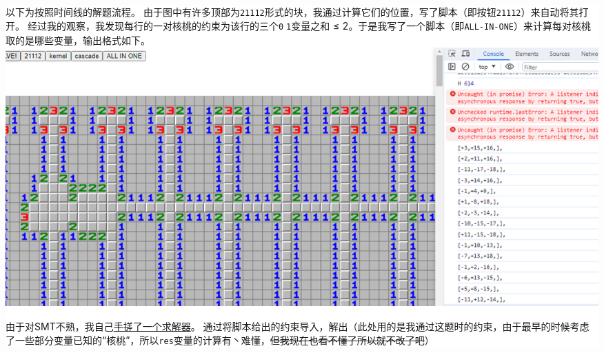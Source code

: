 以下为按照时间线的解题流程。
由于图中有许多顶部为`21112`形式的块，我通过计算它们的位置，写了脚本（即按钮`21112`）来自动将其打开。
经过我的观察，我发现每行的一对核桃的约束为该行的三个`0` `1`变量之和$\leq 2$。于是我写了一个脚本（即`ALL-IN-ONE`）来计算每对核桃取的是哪些变量，输出格式如下。
![](prob12-minesweeper/constraint.png)

由于对SMT不熟，我自己[手搓了一个求解器](prob12-minesweeper/solver.ipynb)。
通过将脚本给出的约束导入，解出（此处用的是我通过这题时的约束，由于最早的时候考虑了一些部分变量已知的“核桃”，所以`res`变量的计算有丶难懂，~~但我现在也看不懂了所以就不改了吧~~）